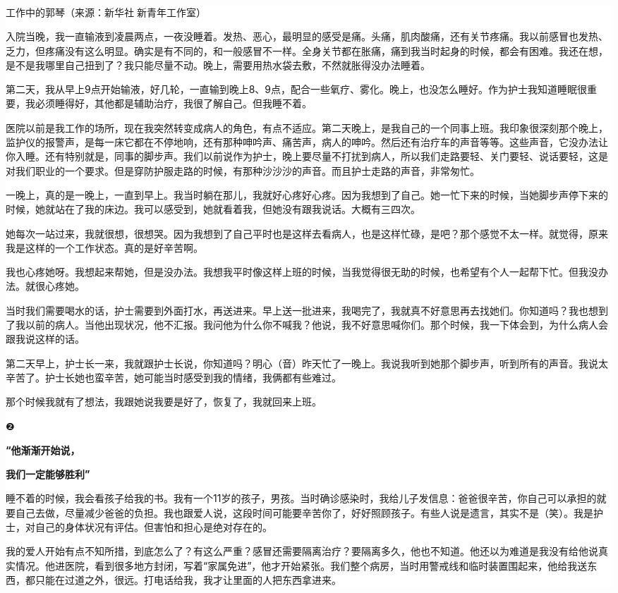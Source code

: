 工作中的郭琴（来源：新华社 新青年工作室）

入院当晚，我一直输液到凌晨两点，一夜没睡着。发热、恶心，最明显的感受是痛。头痛，肌肉酸痛，还有关节疼痛。我以前感冒也发热、乏力，但疼痛没有这么明显。确实是有不同的，和一般感冒不一样。全身关节都在胀痛，痛到我当时起身的时候，都会有困难。我还在想，是不是我哪里自己扭到了？我只能尽量不动。晚上，需要用热水袋去敷，不然就胀得没办法睡着。

第二天，我从早上9点开始输液，好几轮，一直输到晚上8、9点，配合一些氧疗、雾化。晚上，也没怎么睡好。作为护士我知道睡眠很重要，我必须睡得好，其他都是辅助治疗，我很了解自己。但我睡不着。

医院以前是我工作的场所，现在我突然转变成病人的角色，有点不适应。第二天晚上，是我自己的一个同事上班。我印象很深刻那个晚上，监护仪的报警声，是每一床它都在不停地响，还有那种呻吟声、痛苦声，病人的呻吟。然后还有治疗车的声音等等。这些声音，它没办法让你入睡。还有特别就是，同事的脚步声。我们以前说作为护士，晚上要尽量不打扰到病人，所以我们走路要轻、关门要轻、说话要轻，这是对我们职业的一个要求。但是穿防护服走路的时候，有那种沙沙沙的声音。而且护士走路的声音，非常匆忙。

一晚上，真的是一晚上，一直到早上。我当时躺在那儿，我就好心疼好心疼。因为我想到了自己。她一忙下来的时候，当她脚步声停下来的时候，她就站在了我的床边。我可以感受到，她就看着我，但她没有跟我说话。大概有三四次。

她每次一站过来，我就很想，很想哭。因为我想到了自己平时也是这样去看病人，也是这样忙碌，是吧？那个感觉不太一样。就觉得，原来我是这样的一个工作状态。真的是好辛苦啊。

我也心疼她呀。我想起来帮她，但是没办法。我想我平时像这样上班的时候，当我觉得很无助的时候，也希望有个人一起帮下忙。但我没办法。就很心疼她。

当时我们需要喝水的话，护士需要到外面打水，再送进来。早上送一批进来，我喝完了，我就真不好意思再去找她们。你知道吗？我也想到了我以前的病人。当他出现状况，他不汇报。我问他为什么你不喊我？他说，我不好意思喊你们。那个时候，我一下体会到，为什么病人会跟我说这样的话。

第二天早上，护士长一来，我就跟护士长说，你知道吗？明心（音）昨天忙了一晚上。我说我听到她那个脚步声，听到所有的声音。我说太辛苦了。护士长她也蛮辛苦，她可能当时感受到我的情绪，我俩都有些难过。

那个时候我就有了想法，我跟她说我要是好了，恢复了，我就回来上班。

❷

******“他渐渐开始说，******

******我们一定能够胜利”******

睡不着的时候，我会看孩子给我的书。我有一个11岁的孩子，男孩。当时确诊感染时，我给儿子发信息：爸爸很辛苦，你自己可以承担的就要自己去做，尽量减少爸爸的负担。我也跟爱人说，这段时间可能要辛苦你了，好好照顾孩子。有些人说是遗言，其实不是（笑）。我是护士，对自己的身体状况有评估。但害怕和担心是绝对存在的。

我的爱人开始有点不知所措，到底怎么了？有这么严重？感冒还需要隔离治疗？要隔离多久，他也不知道。他还以为难道是我没有给他说真实情况。他进医院，看到很多地方封闭，写着“家属免进”，他才开始紧张。我们整个病房，当时用警戒线和临时装置围起来，他给我送东西，都只能在过道之外，很远。打电话给我，我才让里面的人把东西拿进来。
